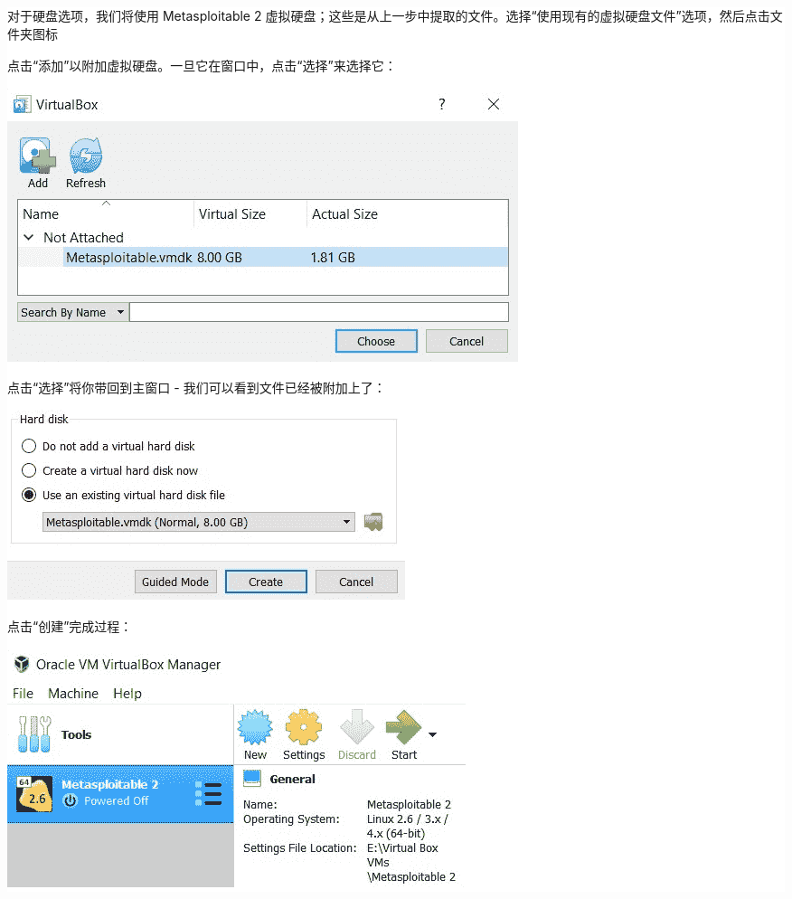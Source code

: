 对于硬盘选项，我们将使用 Metasploitable 2 虚拟硬盘；这些是从上一步中提取的文件。选择“使用现有的虚拟硬盘文件”选项，然后点击文件夹图标

点击“添加”以附加虚拟硬盘。一旦它在窗口中，点击“选择”来选择它：

![image](img/6f14d7e2-db5d-46f8-a86a-7d72712f10dc.png)

点击“选择”将你带回到主窗口 - 我们可以看到文件已经被附加上了：

![image](img/a5831fe5-a31b-4caa-bdea-7a6dfe55c7fd.png)

点击“创建”完成过程：

![image](img/906697f3-a614-4f69-85e6-8f9452c5f563.png)
